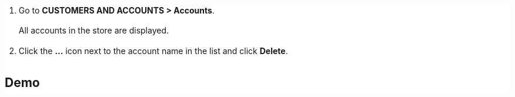 1. Go to **CUSTOMERS AND ACCOUNTS > Accounts**.

    All accounts in the store are displayed.
1. Click the **...** icon next to the account name in the list and click **Delete**.

## Demo

<iframe width="560" height="315" src="https://www.youtube.com/embed/IqAiqg-d--Y" title="Account Management in Commerce Manager" frameborder="0" allow="accelerometer; autoplay; clipboard-write; encrypted-media; gyroscope; picture-in-picture; web-share" referrerpolicy="strict-origin-when-cross-origin" allowfullscreen></iframe>

